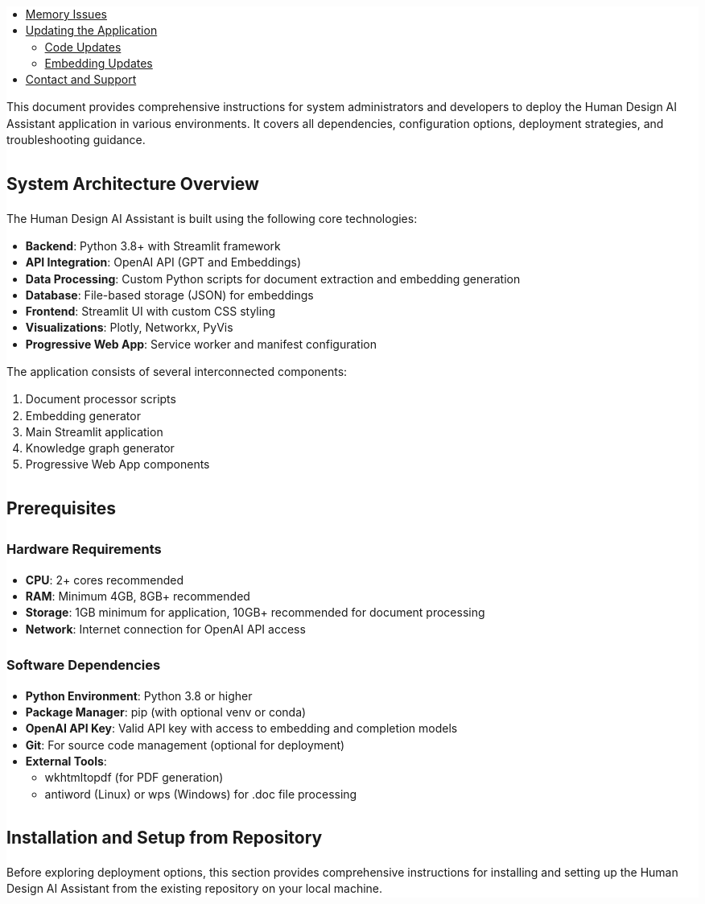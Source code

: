  - [Memory Issues](#memory-issues)
- [Updating the Application](#updating-the-application)
  - [Code Updates](#code-updates)
  - [Embedding Updates](#embedding-updates)
- [Contact and Support](#contact-and-support)

This document provides comprehensive instructions for system administrators and developers to deploy the Human Design AI Assistant application in various environments. It covers all dependencies, configuration options, deployment strategies, and troubleshooting guidance.

## System Architecture Overview

The Human Design AI Assistant is built using the following core technologies:

- **Backend**: Python 3.8+ with Streamlit framework
- **API Integration**: OpenAI API (GPT and Embeddings)
- **Data Processing**: Custom Python scripts for document extraction and embedding generation
- **Database**: File-based storage (JSON) for embeddings
- **Frontend**: Streamlit UI with custom CSS styling
- **Visualizations**: Plotly, Networkx, PyVis
- **Progressive Web App**: Service worker and manifest configuration

The application consists of several interconnected components:
1. Document processor scripts
2. Embedding generator
3. Main Streamlit application
4. Knowledge graph generator
5. Progressive Web App components

## Prerequisites

### Hardware Requirements

- **CPU**: 2+ cores recommended
- **RAM**: Minimum 4GB, 8GB+ recommended
- **Storage**: 1GB minimum for application, 10GB+ recommended for document processing
- **Network**: Internet connection for OpenAI API access

### Software Dependencies

- **Python Environment**: Python 3.8 or higher
- **Package Manager**: pip (with optional venv or conda)
- **OpenAI API Key**: Valid API key with access to embedding and completion models
- **Git**: For source code management (optional for deployment)
- **External Tools**:
  - wkhtmltopdf (for PDF generation)
  - antiword (Linux) or wps (Windows) for .doc file processing

## Installation and Setup from Repository

Before exploring deployment options, this section provides comprehensive instructions for installing and setting up the Human Design AI Assistant from the existing repository on your local machine.
